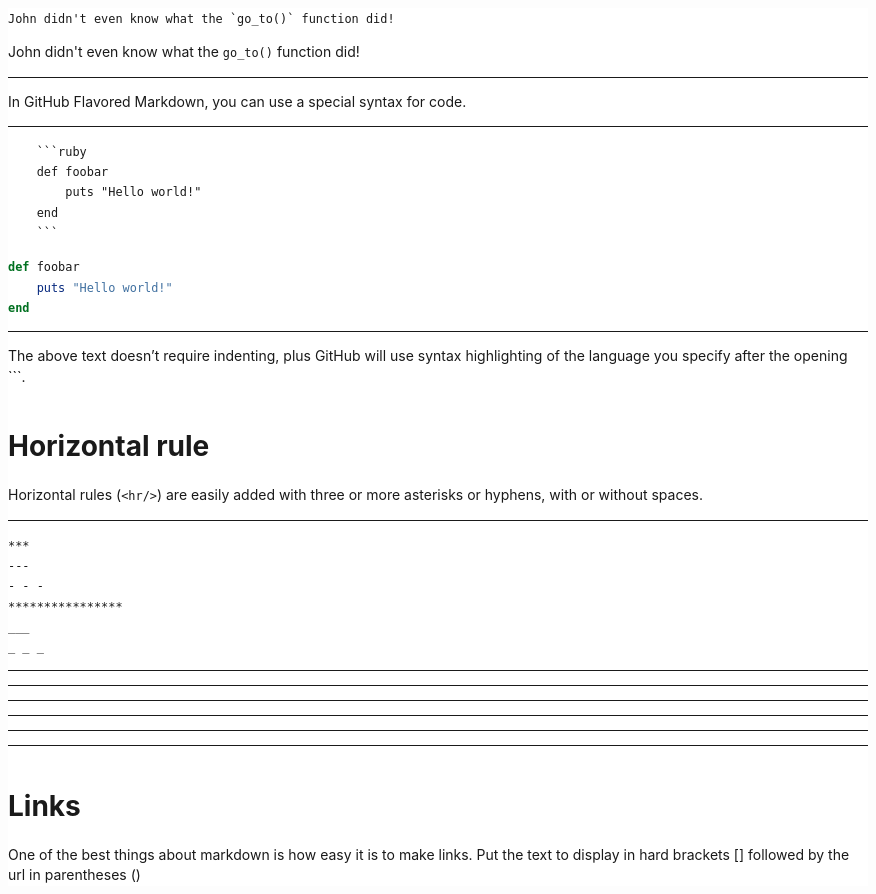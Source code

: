 ```
John didn't even know what the `go_to()` function did!
```
John didn't even know what the `go_to()` function did!
- - -
In GitHub Flavored Markdown, you can use a special syntax for code.
- - -
```
    ```ruby
    def foobar
        puts "Hello world!"
    end
    ```
```

```ruby
def foobar
    puts "Hello world!"
end
```
- - -

The above text doesn’t require indenting, plus GitHub will use syntax highlighting of the language you specify after the opening ```.

# Horizontal rule


Horizontal rules (`<hr/>`) are easily added with three or more asterisks or hyphens, with or without spaces.
- - -
```
***
---
- - -
****************
___
_ _ _
```

***
---
- - -
****************
___
_ _ _

# Links
One of the best things about markdown is how easy it is to make links. Put the text to display in hard brackets [] followed by the url in parentheses ()


